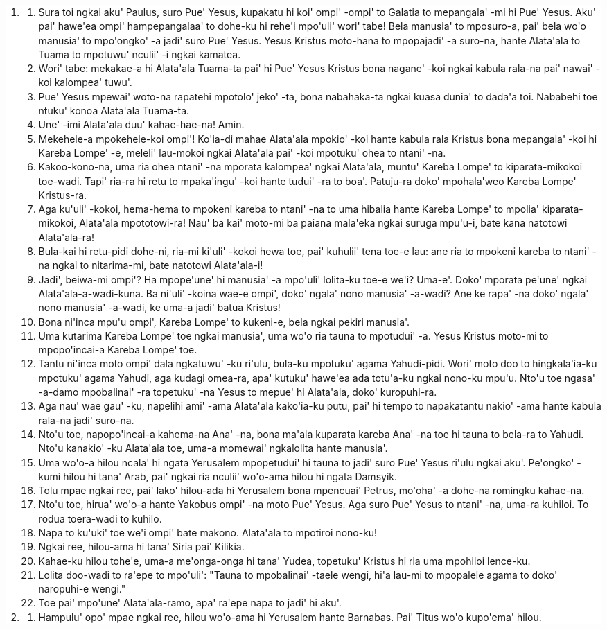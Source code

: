 <ol>
  <li>
    <ol>
      <li>Sura toi ngkai aku' Paulus, suro Pue' Yesus, kupakatu hi koi' ompi' -ompi' to Galatia to mepangala' -mi hi Pue' Yesus. Aku' pai' hawe'ea ompi' hampepangalaa' to dohe-ku hi rehe'i mpo'uli' wori' tabe! Bela manusia' to mposuro-a, pai' bela wo'o manusia' to mpo'ongko' -a jadi' suro Pue' Yesus. Yesus Kristus moto-hana to mpopajadi' -a suro-na, hante Alata'ala to Tuama to mpotuwu' nculii' -i ngkai kamatea.</li>
      <li>Wori' tabe: mekakae-a hi Alata'ala Tuama-ta pai' hi Pue' Yesus Kristus bona nagane' -koi ngkai kabula rala-na pai' nawai' -koi kalompea' tuwu'.</li>
      <li>Pue' Yesus mpewai' woto-na rapatehi mpotolo' jeko' -ta, bona nabahaka-ta ngkai kuasa dunia' to dada'a toi. Nababehi toe ntuku' konoa Alata'ala Tuama-ta.</li>
      <li>Une' -imi Alata'ala duu' kahae-hae-na! Amin.</li>
      <li>Mekehele-a mpokehele-koi ompi'! Ko'ia-di mahae Alata'ala mpokio' -koi hante kabula rala Kristus bona mepangala' -koi hi Kareba Lompe' -e, meleli' lau-mokoi ngkai Alata'ala pai' -koi mpotuku' ohea to ntani' -na.</li>
      <li>Kakoo-kono-na, uma ria ohea ntani' -na mporata kalompea' ngkai Alata'ala, muntu' Kareba Lompe' to kiparata-mikokoi toe-wadi. Tapi' ria-ra hi retu to mpaka'ingu' -koi hante tudui' -ra to boa'. Patuju-ra doko' mpohala'weo Kareba Lompe' Kristus-ra.</li>
      <li>Aga ku'uli' -kokoi, hema-hema to mpokeni kareba to ntani' -na to uma hibalia hante Kareba Lompe' to mpolia' kiparata-mikokoi, Alata'ala mpototowi-ra! Nau' ba kai' moto-mi ba paiana mala'eka ngkai suruga mpu'u-i, bate kana natotowi Alata'ala-ra!</li>
      <li>Bula-kai hi retu-pidi dohe-ni, ria-mi ki'uli' -kokoi hewa toe, pai' kuhulii' tena toe-e lau: ane ria to mpokeni kareba to ntani' -na ngkai to nitarima-mi, bate natotowi Alata'ala-i!</li>
      <li>Jadi', beiwa-mi ompi'? Ha mpope'une' hi manusia' -a mpo'uli' lolita-ku toe-e we'i? Uma-e'. Doko' mporata pe'une' ngkai Alata'ala-a-wadi-kuna. Ba ni'uli' -koina wae-e ompi', doko' ngala' nono manusia' -a-wadi? Ane ke rapa' -na doko' ngala' nono manusia' -a-wadi, ke uma-a jadi' batua Kristus!</li>
      <li>Bona ni'inca mpu'u ompi', Kareba Lompe' to kukeni-e, bela ngkai pekiri manusia'.</li>
      <li>Uma kutarima Kareba Lompe' toe ngkai manusia', uma wo'o ria tauna to mpotudui' -a. Yesus Kristus moto-mi to mpopo'incai-a Kareba Lompe' toe.</li>
      <li>Tantu ni'inca moto ompi' dala ngkatuwu' -ku ri'ulu, bula-ku mpotuku' agama Yahudi-pidi. Wori' moto doo to hingkala'ia-ku mpotuku' agama Yahudi, aga kudagi omea-ra, apa' kutuku' hawe'ea ada totu'a-ku ngkai nono-ku mpu'u. Nto'u toe ngasa' -a-damo mpobalinai' -ra topetuku' -na Yesus to mepue' hi Alata'ala, doko' kuropuhi-ra.</li>
      <li>Aga nau' wae gau' -ku, napelihi ami' -ama Alata'ala kako'ia-ku putu, pai' hi tempo to napakatantu nakio' -ama hante kabula rala-na jadi' suro-na.</li>
      <li>Nto'u toe, napopo'incai-a kahema-na Ana' -na, bona ma'ala kuparata kareba Ana' -na toe hi tauna to bela-ra to Yahudi. Nto'u kanakio' -ku Alata'ala toe, uma-a momewai' ngkalolita hante manusia'.</li>
      <li>Uma wo'o-a hilou ncala' hi ngata Yerusalem mpopetudui' hi tauna to jadi' suro Pue' Yesus ri'ulu ngkai aku'. Pe'ongko' -kumi hilou hi tana' Arab, pai' ngkai ria nculii' wo'o-ama hilou hi ngata Damsyik.</li>
      <li>Tolu mpae ngkai ree, pai' lako' hilou-ada hi Yerusalem bona mpencuai' Petrus, mo'oha' -a dohe-na romingku kahae-na.</li>
      <li>Nto'u toe, hirua' wo'o-a hante Yakobus ompi' -na moto Pue' Yesus. Aga suro Pue' Yesus to ntani' -na, uma-ra kuhiloi. To rodua toera-wadi to kuhilo.</li>
      <li>Napa to ku'uki' toe we'i ompi' bate makono. Alata'ala to mpotiroi nono-ku!</li>
      <li>Ngkai ree, hilou-ama hi tana' Siria pai' Kilikia.</li>
      <li>Kahae-ku hilou tohe'e, uma-a me'onga-onga hi tana' Yudea, topetuku' Kristus hi ria uma mpohiloi lence-ku.</li>
      <li>Lolita doo-wadi to ra'epe to mpo'uli': "Tauna to mpobalinai' -taele wengi, hi'a lau-mi to mpopalele agama to doko' naropuhi-e wengi."</li>
      <li>Toe pai' mpo'une' Alata'ala-ramo, apa' ra'epe napa to jadi' hi aku'.</li>
    </ol>
  </li>
  <li>
    <ol>
      <li>Hampulu' opo' mpae ngkai ree, hilou wo'o-ama hi Yerusalem hante Barnabas. Pai' Titus wo'o kupo'ema' hilou.</li>